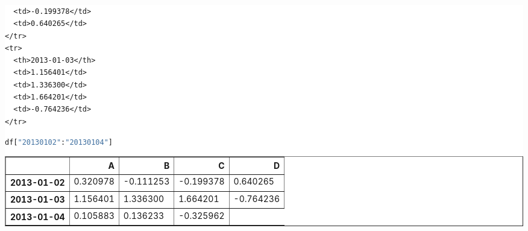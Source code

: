      <td>-0.199378</td>
      <td>0.640265</td>
    </tr>
    <tr>
      <th>2013-01-03</th>
      <td>1.156401</td>
      <td>1.336300</td>
      <td>1.664201</td>
      <td>-0.764236</td>
    </tr>
  </tbody>
</table>
</div>




```python
df["20130102":"20130104"]
```




<div>
<style scoped>
    .dataframe tbody tr th:only-of-type {
        vertical-align: middle;
    }

    .dataframe tbody tr th {
        vertical-align: top;
    }

    .dataframe thead th {
        text-align: right;
    }
</style>
<table border="1" class="dataframe">
  <thead>
    <tr style="text-align: right;">
      <th></th>
      <th>A</th>
      <th>B</th>
      <th>C</th>
      <th>D</th>
    </tr>
  </thead>
  <tbody>
    <tr>
      <th>2013-01-02</th>
      <td>0.320978</td>
      <td>-0.111253</td>
      <td>-0.199378</td>
      <td>0.640265</td>
    </tr>
    <tr>
      <th>2013-01-03</th>
      <td>1.156401</td>
      <td>1.336300</td>
      <td>1.664201</td>
      <td>-0.764236</td>
    </tr>
    <tr>
      <th>2013-01-04</th>
      <td>0.105883</td>
      <td>0.136233</td>
      <td>-0.325962</td>
